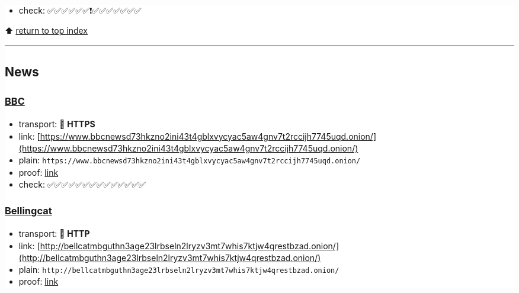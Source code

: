 * check: <span title="attempts=1 code=200 exit=0 time=2022-09-02 05:24:21+00:00">:white_check_mark:</span><span title="attempts=1 code=200 exit=0 time=2022-09-01 13:58:16+00:00">:white_check_mark:</span><span title="attempts=1 code=200 exit=0 time=2022-09-01 01:57:50+00:00">:white_check_mark:</span><span title="attempts=1 code=200 exit=0 time=2022-08-31 22:32:46+00:00">:white_check_mark:</span><span title="attempts=1 code=200 exit=0 time=2022-08-31 10:32:38+00:00">:white_check_mark:</span><span title="attempts=1 code=200 exit=0 time=2022-08-30 19:06:36+00:00">:white_check_mark:</span><span title="attempts=6 code=903 exit=7 time=2022-08-30 07:23:42+00:00">:exclamation:</span><span title="attempts=1 code=200 exit=0 time=2022-08-29 15:40:42+00:00">:white_check_mark:</span><span title="attempts=1 code=200 exit=0 time=2022-08-29 03:40:36+00:00">:white_check_mark:</span><span title="attempts=1 code=200 exit=0 time=2022-08-28 12:16:09+00:00">:white_check_mark:</span><span title="attempts=1 code=200 exit=0 time=2022-08-28 00:15:29+00:00">:white_check_mark:</span><span title="attempts=1 code=200 exit=0 time=2022-08-27 20:49:35+00:00">:white_check_mark:</span><span title="attempts=1 code=200 exit=0 time=2022-08-27 08:50:19+00:00">:white_check_mark:</span><span title="attempts=1 code=200 exit=0 time=2022-08-26 17:23:37+00:00">:white_check_mark:</span>

:arrow_up: [return to top index](#index)

----
## News

### [BBC](https://www.bbcnewsd73hkzno2ini43t4gblxvycyac5aw4gnv7t2rccijh7745uqd.onion/)
* transport: :closed_lock_with_key: **HTTPS**
* link: [https://www.bbcnewsd73hkzno2ini43t4gblxvycyac5aw4gnv7t2rccijh7745uqd.onion/](https://www.bbcnewsd73hkzno2ini43t4gblxvycyac5aw4gnv7t2rccijh7745uqd.onion/)
* plain: `https://www.bbcnewsd73hkzno2ini43t4gblxvycyac5aw4gnv7t2rccijh7745uqd.onion/`
* proof: [link](https://www.bbc.co.uk/news/technology-50150981)
* check: <span title="attempts=1 code=200 exit=0 time=2022-09-02 05:24:25+00:00">:white_check_mark:</span><span title="attempts=1 code=200 exit=0 time=2022-09-01 13:58:21+00:00">:white_check_mark:</span><span title="attempts=1 code=200 exit=0 time=2022-09-01 01:57:56+00:00">:white_check_mark:</span><span title="attempts=1 code=200 exit=0 time=2022-08-31 22:32:53+00:00">:white_check_mark:</span><span title="attempts=1 code=200 exit=0 time=2022-08-31 10:32:55+00:00">:white_check_mark:</span><span title="attempts=1 code=200 exit=0 time=2022-08-30 19:06:42+00:00">:white_check_mark:</span><span title="attempts=1 code=200 exit=0 time=2022-08-30 07:25:08+00:00">:white_check_mark:</span><span title="attempts=1 code=200 exit=0 time=2022-08-29 15:41:03+00:00">:white_check_mark:</span><span title="attempts=1 code=200 exit=0 time=2022-08-29 03:40:45+00:00">:white_check_mark:</span><span title="attempts=1 code=200 exit=0 time=2022-08-28 12:16:55+00:00">:white_check_mark:</span><span title="attempts=1 code=200 exit=0 time=2022-08-28 00:15:35+00:00">:white_check_mark:</span><span title="attempts=1 code=200 exit=0 time=2022-08-27 20:49:42+00:00">:white_check_mark:</span><span title="attempts=1 code=200 exit=0 time=2022-08-27 08:50:34+00:00">:white_check_mark:</span><span title="attempts=1 code=200 exit=0 time=2022-08-26 17:24:01+00:00">:white_check_mark:</span>

### [Bellingcat](http://bellcatmbguthn3age23lrbseln2lryzv3mt7whis7ktjw4qrestbzad.onion/)
* transport: :small_red_triangle: **HTTP**
* link: [http://bellcatmbguthn3age23lrbseln2lryzv3mt7whis7ktjw4qrestbzad.onion/](http://bellcatmbguthn3age23lrbseln2lryzv3mt7whis7ktjw4qrestbzad.onion/)
* plain: `http://bellcatmbguthn3age23lrbseln2lryzv3mt7whis7ktjw4qrestbzad.onion/`
* proof: [link](https://www.bellingcat.com/resources/2022/04/22/how-to-beat-russias-block-on-bellingcat/)